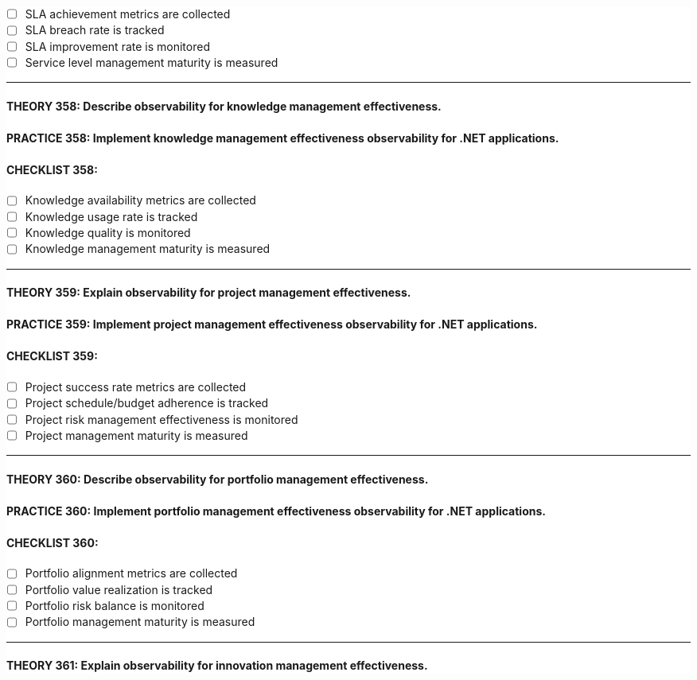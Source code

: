 - [ ] SLA achievement metrics are collected
- [ ] SLA breach rate is tracked
- [ ] SLA improvement rate is monitored
- [ ] Service level management maturity is measured

---

#### THEORY 358: Describe observability for knowledge management effectiveness.

#### PRACTICE 358: Implement knowledge management effectiveness observability for .NET applications.

#### CHECKLIST 358:

- [ ] Knowledge availability metrics are collected
- [ ] Knowledge usage rate is tracked
- [ ] Knowledge quality is monitored
- [ ] Knowledge management maturity is measured

---

#### THEORY 359: Explain observability for project management effectiveness.

#### PRACTICE 359: Implement project management effectiveness observability for .NET applications.

#### CHECKLIST 359:

- [ ] Project success rate metrics are collected
- [ ] Project schedule/budget adherence is tracked
- [ ] Project risk management effectiveness is monitored
- [ ] Project management maturity is measured

---

#### THEORY 360: Describe observability for portfolio management effectiveness.

#### PRACTICE 360: Implement portfolio management effectiveness observability for .NET applications.

#### CHECKLIST 360:

- [ ] Portfolio alignment metrics are collected
- [ ] Portfolio value realization is tracked
- [ ] Portfolio risk balance is monitored
- [ ] Portfolio management maturity is measured

---

#### THEORY 361: Explain observability for innovation management effectiveness.
